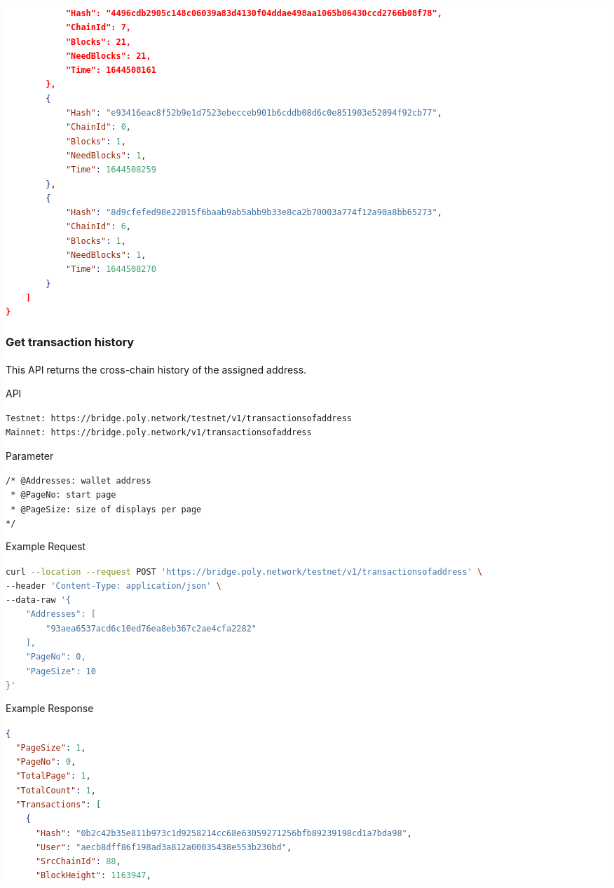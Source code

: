 ```json
            "Hash": "4496cdb2905c148c06039a83d4130f04ddae498aa1065b06430ccd2766b08f78",
            "ChainId": 7,
            "Blocks": 21,
            "NeedBlocks": 21,
            "Time": 1644508161
        },
        {
            "Hash": "e93416eac8f52b9e1d7523ebecceb901b6cddb08d6c0e851903e52094f92cb77",
            "ChainId": 0,
            "Blocks": 1,
            "NeedBlocks": 1,
            "Time": 1644508259
        },
        {
            "Hash": "8d9cfefed98e22015f6baab9ab5abb9b33e8ca2b70003a774f12a90a8bb65273",
            "ChainId": 6,
            "Blocks": 1,
            "NeedBlocks": 1,
            "Time": 1644508270
        }
    ]
}
```
### Get transaction history

This API returns the cross-chain history of the assigned address.

API
```
Testnet: https://bridge.poly.network/testnet/v1/transactionsofaddress
Mainnet: https://bridge.poly.network/v1/transactionsofaddress
```

Parameter
```
/* @Addresses: wallet address
 * @PageNo: start page
 * @PageSize: size of displays per page
*/
```
Example Request
```bash
curl --location --request POST 'https://bridge.poly.network/testnet/v1/transactionsofaddress' \
--header 'Content-Type: application/json' \
--data-raw '{
    "Addresses": [
        "93aea6537acd6c10ed76ea8eb367c2ae4cfa2282"
    ],
    "PageNo": 0,
    "PageSize": 10
}'
```
Example Response
```json
{
  "PageSize": 1,
  "PageNo": 0,
  "TotalPage": 1,
  "TotalCount": 1,
  "Transactions": [
    {
      "Hash": "0b2c42b35e811b973c1d9258214cc68e63059271256bfb89239198cd1a7bda98",
      "User": "aecb8dff86f198ad3a812a00035438e553b230bd",
      "SrcChainId": 88,
      "BlockHeight": 1163947,
```